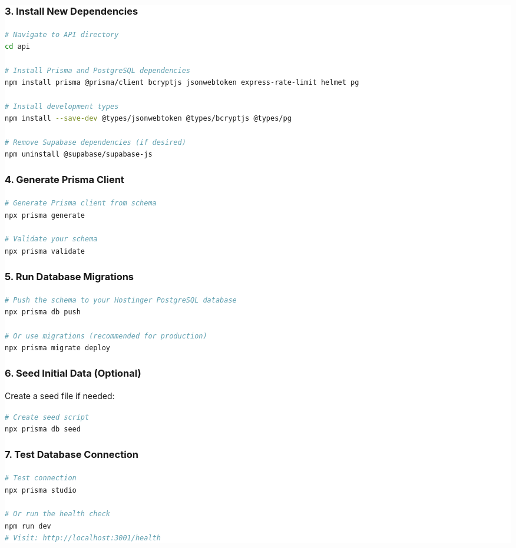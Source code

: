 ### 3. Install New Dependencies

```bash
# Navigate to API directory
cd api

# Install Prisma and PostgreSQL dependencies
npm install prisma @prisma/client bcryptjs jsonwebtoken express-rate-limit helmet pg

# Install development types
npm install --save-dev @types/jsonwebtoken @types/bcryptjs @types/pg

# Remove Supabase dependencies (if desired)
npm uninstall @supabase/supabase-js
```

### 4. Generate Prisma Client

```bash
# Generate Prisma client from schema
npx prisma generate

# Validate your schema
npx prisma validate
```

### 5. Run Database Migrations

```bash
# Push the schema to your Hostinger PostgreSQL database
npx prisma db push

# Or use migrations (recommended for production)
npx prisma migrate deploy
```

### 6. Seed Initial Data (Optional)

Create a seed file if needed:

```bash
# Create seed script
npx prisma db seed
```

### 7. Test Database Connection

```bash
# Test connection
npx prisma studio

# Or run the health check
npm run dev
# Visit: http://localhost:3001/health
```
